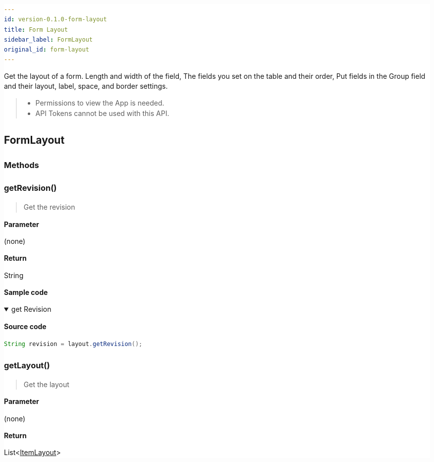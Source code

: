 ```yaml
---
id: version-0.1.0-form-layout
title: Form Layout
sidebar_label: FormLayout
original_id: form-layout
---
```


Get the layout of a form.
Length and width of the field,
The fields you set on the table and their order,
Put fields in the Group field and their layout,
label, space, and border settings.

>- Permissions to view the App is needed.
>- API Tokens cannot be used with this API.

## FormLayout

### Methods

### getRevision()

> Get the revision

**Parameter**

(none)

**Return**

String

**Sample code**

<details class="tab-container" open>
<Summary>get Revision</Summary>

**Source code**

```java
String revision = layout.getRevision();
```

</details>

### getLayout()

> Get the layout

**Parameter**

(none)

**Return**

List<[ItemLayout](#itemlayout)\>

